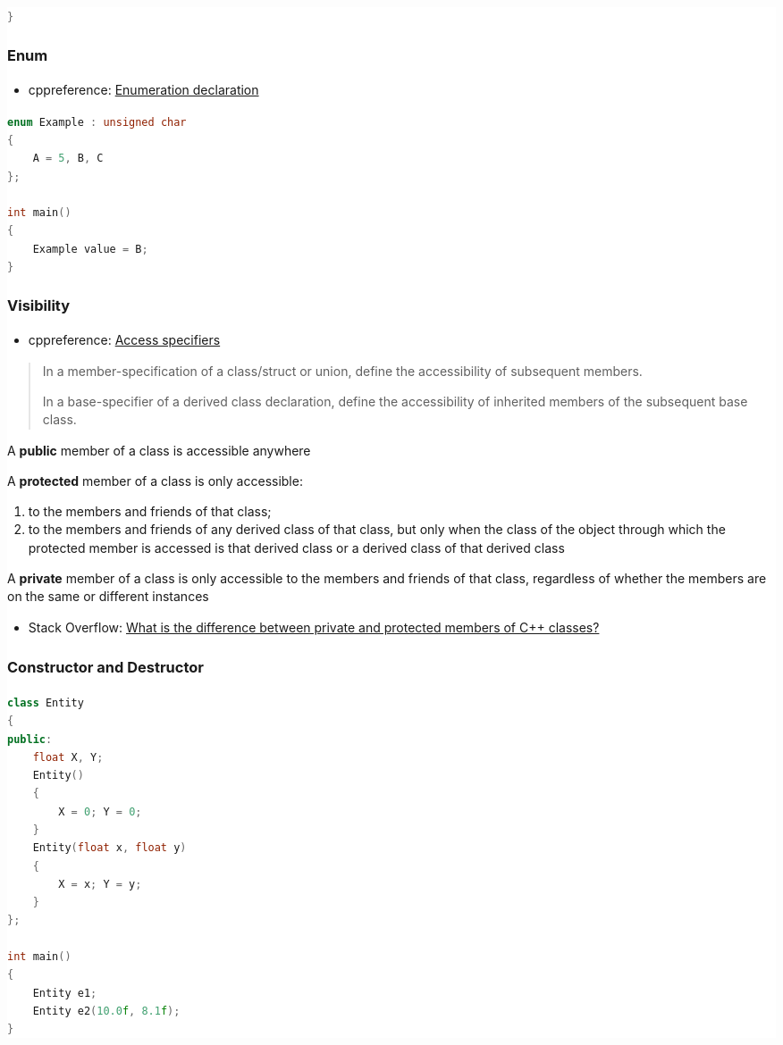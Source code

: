 ```c++
}
```

### Enum

- cppreference: [Enumeration declaration](https://en.cppreference.com/w/cpp/language/enum)

```c++
enum Example : unsigned char
{
    A = 5, B, C
};

int main()
{
    Example value = B;
}
```

### Visibility

- cppreference: [Access specifiers](https://en.cppreference.com/w/cpp/language/access)

> In a member-specification of a class/struct or union, define the accessibility of subsequent members.
> 
> In a base-specifier of a derived class declaration, define the accessibility of inherited members of the subsequent base class.

A **public** member of a class is accessible anywhere

A **protected** member of a class is only accessible:
1) to the members and friends of that class;
2) to the members and friends of any derived class of that class, but only when the class of the object through which the protected member is accessed is that derived class or a derived class of that derived class

A **private** member of a class is only accessible to the members and friends of that class, regardless of whether the members are on the same or different instances

- Stack Overflow: [What is the difference between private and protected members of C++ classes?](https://stackoverflow.com/questions/224966/what-is-the-difference-between-private-and-protected-members-of-c-classes)

### Constructor and Destructor

```c++
class Entity
{
public:
    float X, Y;
    Entity()
    {
        X = 0; Y = 0;
    }
    Entity(float x, float y)
    {
        X = x; Y = y;
    }
};

int main()
{
    Entity e1;
    Entity e2(10.0f, 8.1f);
}
```